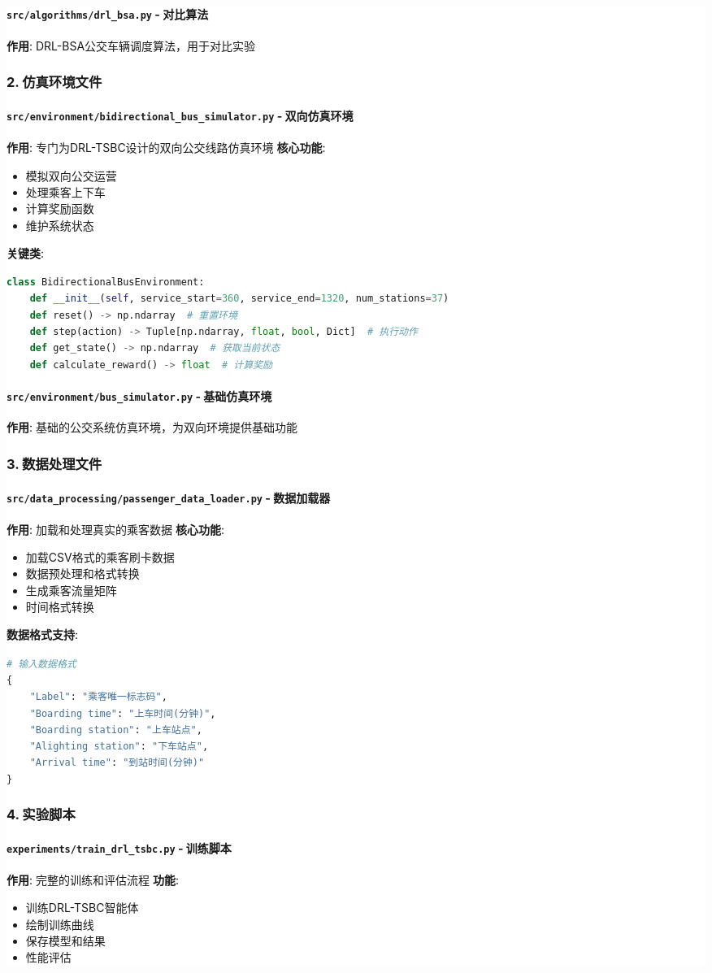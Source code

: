 #### `src/algorithms/drl_bsa.py` - 对比算法
**作用**: DRL-BSA公交车辆调度算法，用于对比实验

### 2. 仿真环境文件

#### `src/environment/bidirectional_bus_simulator.py` - 双向仿真环境
**作用**: 专门为DRL-TSBC设计的双向公交线路仿真环境
**核心功能**:
- 模拟双向公交运营
- 处理乘客上下车
- 计算奖励函数
- 维护系统状态

**关键类**:
```python
class BidirectionalBusEnvironment:
    def __init__(self, service_start=360, service_end=1320, num_stations=37)
    def reset() -> np.ndarray  # 重置环境
    def step(action) -> Tuple[np.ndarray, float, bool, Dict]  # 执行动作
    def get_state() -> np.ndarray  # 获取当前状态
    def calculate_reward() -> float  # 计算奖励
```

#### `src/environment/bus_simulator.py` - 基础仿真环境
**作用**: 基础的公交系统仿真环境，为双向环境提供基础功能

### 3. 数据处理文件

#### `src/data_processing/passenger_data_loader.py` - 数据加载器
**作用**: 加载和处理真实的乘客数据
**核心功能**:
- 加载CSV格式的乘客刷卡数据
- 数据预处理和格式转换
- 生成乘客流量矩阵
- 时间格式转换

**数据格式支持**:
```python
# 输入数据格式
{
    "Label": "乘客唯一标志码",
    "Boarding time": "上车时间(分钟)",
    "Boarding station": "上车站点",
    "Alighting station": "下车站点", 
    "Arrival time": "到站时间(分钟)"
}
```

### 4. 实验脚本

#### `experiments/train_drl_tsbc.py` - 训练脚本
**作用**: 完整的训练和评估流程
**功能**:
- 训练DRL-TSBC智能体
- 绘制训练曲线
- 保存模型和结果
- 性能评估
